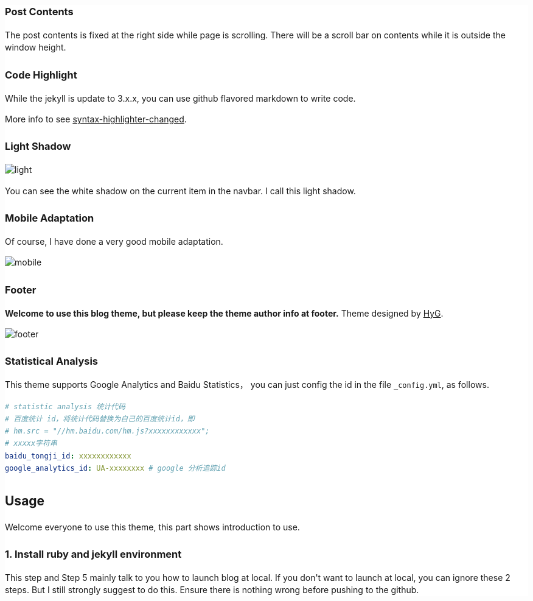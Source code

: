 ### Post Contents

The post contents is fixed at the right side while page is scrolling. There will be a scroll bar on contents while it is outside the window height.

### Code Highlight

While the jekyll is update to 3.x.x, you can use github flavored markdown to write code.

More info to see [syntax-highlighter-changed](https://jekyllrb.com/docs/upgrading/2-to-3/#syntax-highlighter-changed).

### Light Shadow

![light](http://ww3.sinaimg.cn/large/7011d6cfjw1f3be6y4vp3j209i02rweg.jpg)

You can see the white shadow on the current item in the navbar. I call this light shadow.

### Mobile Adaptation

Of course, I have done a very good mobile adaptation.

![mobile](http://ww4.sinaimg.cn/large/7011d6cfjw1f3bebnzxkpj20ah0fzgp4.jpg)

### Footer

**Welcome to use this blog theme, but please keep the theme author info at footer.** Theme designed by [HyG](https://github.com/gaohaoyang).

![footer](http://ww3.sinaimg.cn/large/7011d6cfjw1f3bepd8002j20hl02ct95.jpg)

### Statistical Analysis

This theme supports Google Analytics and Baidu Statistics， you can just config the id in the file `_config.yml`, as follows.

```yml
# statistic analysis 统计代码
# 百度统计 id，将统计代码替换为自己的百度统计id，即
# hm.src = "//hm.baidu.com/hm.js?xxxxxxxxxxxx";
# xxxxx字符串
baidu_tongji_id: xxxxxxxxxxxx
google_analytics_id: UA-xxxxxxxx # google 分析追踪id
```

## Usage

Welcome everyone to use this theme, this part shows introduction to use.

### 1. Install ruby and jekyll environment

This step and Step 5 mainly talk to you how to launch blog at local. If you don't want to launch at local, you can ignore these 2 steps. But I still strongly suggest to do this. Ensure there is nothing wrong before pushing to the github.
